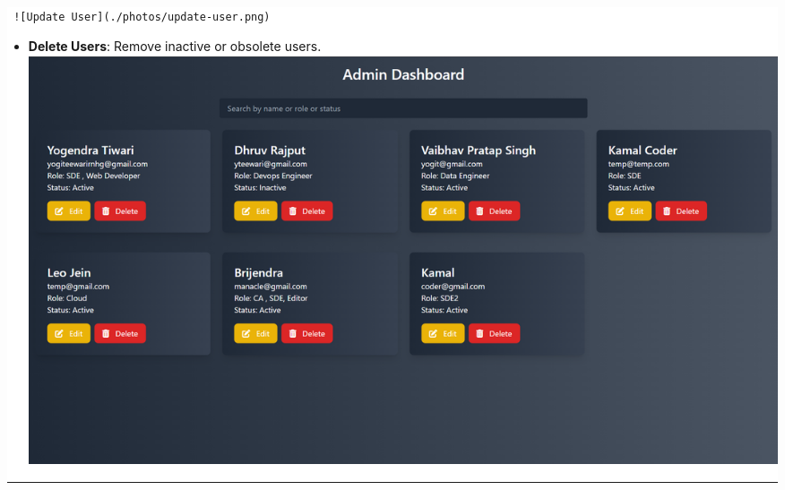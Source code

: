      ![Update User](./photos/update-user.png)
   - **Delete Users**: Remove inactive or obsolete users.  
     ![Delete User](./photos/delete-user.png)

---